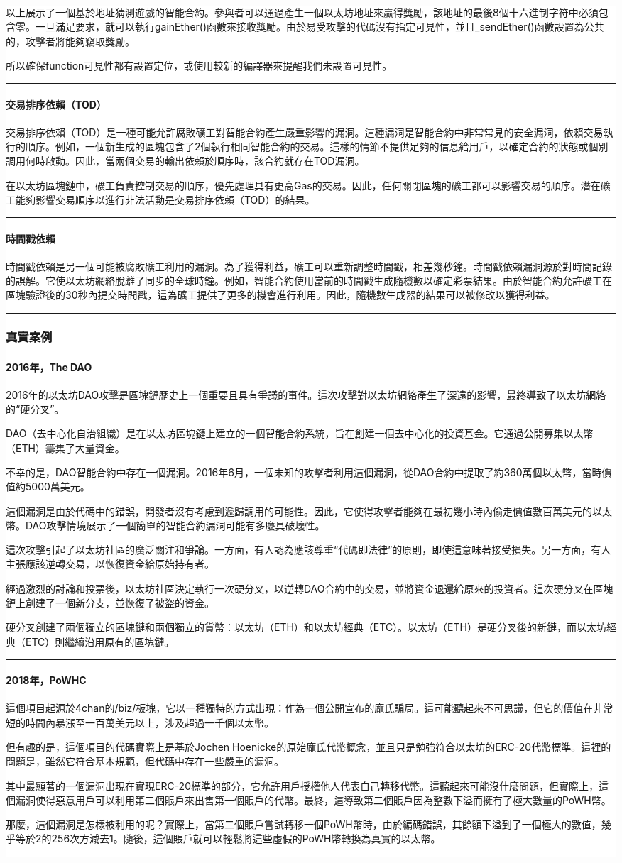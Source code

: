 

以上展示了一個基於地址猜測遊戲的智能合約​​。參與者可以通過產生一個以太坊地址來贏得獎勵，該地址的最後8個十六進制字符中必須包含零。一旦滿足要求，就可以執行gainEther()函數來接收獎勵。由於易受攻擊的代碼沒有指定可見性，並且_sendEther()函數設置為公共的，攻擊者將能夠竊取獎勵。

所以確保function可見性都有設置定位，或使用較新的編譯器來提醒我們未設置可見性。


***

#### 交易排序依賴（TOD）

交易排序依賴（TOD）是一種可能允許腐敗礦工對智能合約產生嚴重影響的漏洞​​。這種漏洞是智能合約中非常常見的安全漏洞，依賴交易執行的順序​​。例如，一個新生成的區塊包含了2個執行相同智能合約的交易。這樣的情節不提供足夠的信息給用戶，以確定合約的狀態或個別調用何時啟動。因此，當兩個交易的輸出依賴於順序時，該合約就存在TOD漏洞。

在以太坊區塊鏈中，礦工負責控制交易的順序，優先處理具有更高Gas的交易。因此，任何關閉區塊的礦工都可以影響交易的順序。潛在礦工能夠影響交易順序以進行非法活動是交易排序依賴（TOD）的結果。

***

#### 時間戳依賴

時間戳依賴是另一個可能被腐敗礦工利用的漏洞​​。為了獲得利益，礦工可以重新調整時間戳，相差幾秒鐘。時間戳依賴漏洞源於對時間記錄的誤解​​。它使以太坊網絡脫離了同步的全球時鐘。例如，智能合約使用當前的時間戳生成隨機數以確定彩票結果。由於智能合約允許礦工在區塊驗證後的30秒內提交時間戳，這為礦工提供了更多的機會進行利用。因此，隨機數生成器的結果可以被修改以獲得利益。

***

### 真實案例


#### 2016年，The DAO

2016年的以太坊DAO攻擊是區塊鏈歷史上一個重要且具有爭議的事件。這次攻擊對以太坊網絡產生了深遠的影響，最終導致了以太坊網絡的“硬分叉”。

DAO（去中心化自治組織）是在以太坊區塊鏈上建立的一個智能合約系統，旨在創建一個去中心化的投資基金。它通過公開募集以太幣（ETH）籌集了大量資金。

不幸的是，DAO智能合約中存在一個漏洞。2016年6月，一個未知的攻擊者利用這個漏洞，從DAO合約中提取了約360萬個以太幣，當時價值約5000萬美元。

這個漏洞是由於代碼中的錯誤，開發者沒有考慮到遞歸調用的可能性。因此，它使得攻擊者能夠在最初幾小時內偷走價值數百萬美元的以太幣。DAO攻擊情境展示了一個簡單的智能合約漏洞可能有多麼具破壞性。

這次攻擊引起了以太坊社區的廣泛關注和爭論。一方面，有人認為應該尊重“代碼即法律”的原則，即使這意味著接受損失。另一方面，有人主張應該逆轉交易，以恢復資金給原始持有者。

經過激烈的討論和投票後，以太坊社區決定執行一次硬分叉，以逆轉DAO合約中的交易，並將資金退還給原來的投資者。這次硬分叉在區塊鏈上創建了一個新分支，並恢復了被盜的資金。

硬分叉創建了兩個獨立的區塊鏈和兩個獨立的貨幣：以太坊（ETH）和以太坊經典（ETC）。以太坊（ETH）是硬分叉後的新鏈，而以太坊經典（ETC）則繼續沿用原有的區塊鏈。

***

#### 2018年，PoWHC

這個項目起源於4chan的/biz/板塊，它以一種獨特的方式出現：作為一個公開宣布的龐氏騙局。這可能聽起來不可思議，但它的價值在非常短的時間內暴漲至一百萬美元以上，涉及超過一千個以太幣。

但有趣的是，這個項目的代碼實際上是基於Jochen Hoenicke的原始龐氏代幣概念，並且只是勉強符合以太坊的ERC-20代幣標準。這裡的問題是，雖然它符合基本規範，但代碼中存在一些嚴重的漏洞。

其中最顯著的一個漏洞出現在實現ERC-20標準的部分，它允許用戶授權他人代表自己轉移代幣。這聽起來可能沒什麼問題，但實際上，這個漏洞使得惡意用戶可以利用第二個賬戶來出售第一個賬戶的代幣。最終，這導致第二個賬戶因為整數下溢而擁有了極大數量的PoWH幣。

那麼，這個漏洞是怎樣被利用的呢？實際上，當第二個賬戶嘗試轉移一個PoWH幣時，由於編碼錯誤，其餘額下溢到了一個極大的數值，幾乎等於2的256次方減去1。隨後，這個賬戶就可以輕鬆將這些虛假的PoWH幣轉換為真實的以太幣。

***
